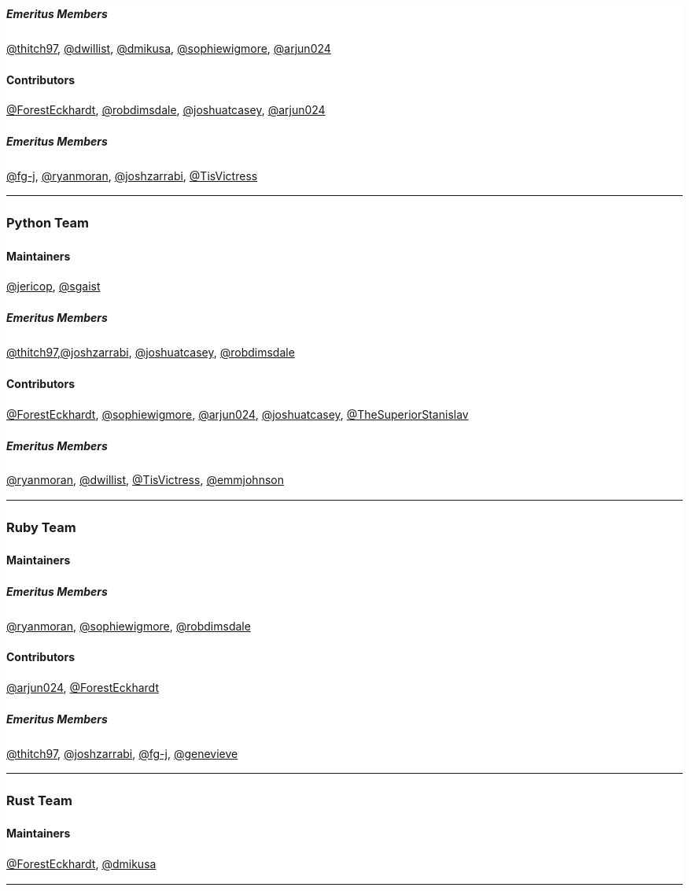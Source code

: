 ##### Emeritus Members
[@thitch97][@thitch97], [@dwillist][@dwillist], [@dmikusa][@dmikusa], [@sophiewigmore][@sophiewigmore], [@arjun024][@arjun024]

#### Contributors
[@ForestEckhardt][@ForestEckhardt], [@robdimsdale][@robdimsdale], [@joshuatcasey][@joshuatcasey], [@arjun024][@arjun024]

##### Emeritus Members
[@fg-j][@fg-j], [@ryanmoran][@ryanmoran], [@joshzarrabi][@joshzarrabi], [@TisVictress][@TisVictress]


---

### Python Team

#### Maintainers
[@jericop][@jericop], [@sgaist][@sgaist]

##### Emeritus Members
[@thitch97][@thitch97],[@joshzarrabi][@joshzarrabi], [@joshuatcasey][@joshuatcasey], [@robdimsdale][@robdimsdale]

#### Contributors
[@ForestEckhardt][@ForestEckhardt], [@sophiewigmore][@sophiewigmore], [@arjun024][@arjun024], [@joshuatcasey][@joshuatcasey], [@TheSuperiorStanislav][@TheSuperiorStanislav]

##### Emeritus Members
[@ryanmoran][@ryanmoran], [@dwillist][@dwillist], [@TisVictress][@TisVictress], [@emmjohnson][@emmjohnson]

---

### Ruby Team

#### Maintainers


##### Emeritus Members
[@ryanmoran][@ryanmoran], [@sophiewigmore][@sophiewigmore], [@robdimsdale][@robdimsdale]

#### Contributors
[@arjun024][@arjun024], [@ForestEckhardt][@ForestEckhardt]

##### Emeritus Members
[@thitch97][@thitch97], [@joshzarrabi][@joshzarrabi], [@fg-j][@fg-j], [@genevieve][@genevieve] 

---

### Rust Team

#### Maintainers
[@ForestEckhardt][@ForestEckhardt], [@dmikusa][@dmikusa]

---

[@AccraZed]: https://github.com/AccraZed
[@andymoe]: https://github.com/andymoe
[@anthonydahanne]: https://github.com/anthonydahanne
[@arjun024]: https://github.com/arjun024
[@brayanhenao]: https://github.com/brayanhenao
[@c0d1ngm0nk3y]: https://github.com/c0d1ngm0nk3y
[@dmikusa]: https://github.com/dmikusa
[@dumez-k]: https://github.com/dumez-k
[@dwillist]: https://github.com/dwillist
[@ekcasey]: https://github.com/ekcasey
[@emmjohnson]: https://github.com/emmjohnson
[@fg-j]: https://github.com/fg-j
[@ForestEckhardt]: https://github.com/ForestEckhardt
[@genevieve]: https://github.com/genevieve
[@jericop]: https://github.com/jericop
[@joshuatcasey]: https://github.com/joshuatcasey
[@joshzarrabi]: https://github.com/joshzarrabi
[@kvedurmu]: https://github.com/kvedurmu
[@loewenstein]: https://github.com/loewenstein
[@martyspiewak]: https://github.com/martyspiewak
[@mdelillo]: https://github.com/mdelillo
[@mhdawson]: https://github.com/mhdawson
[@modulo11]: https://github.com/modulo11
[@nebhale]: https://github.com/nebhale
[@nicolasbender]: https://github.com/nicolasbender
[@pacostas]: https://github.com/pacostas
[@phil9909]: https://github.com/phil9909
[@pivotal-david-osullivan]: https://github.com/pivotal-david-osullivan
[@robdimsdale]: https://github.com/robdimsdale
[@ryanmoran]: https://github.com/ryanmoran
[@sclevine]: https://github.com/sclevine
[@sgaist]: https://github.com/sgaist
[@sophiewigmore]: https://github.com/sophiewigmore
[@thitch97]: https://github.com/thitch97
[@TheSuperiorStanislav]: https://github.com/TheSuperiorStanislav
[@TisVictress]: https://github.com/TisVictress
[@twoseat]: https://github.com/twoseat